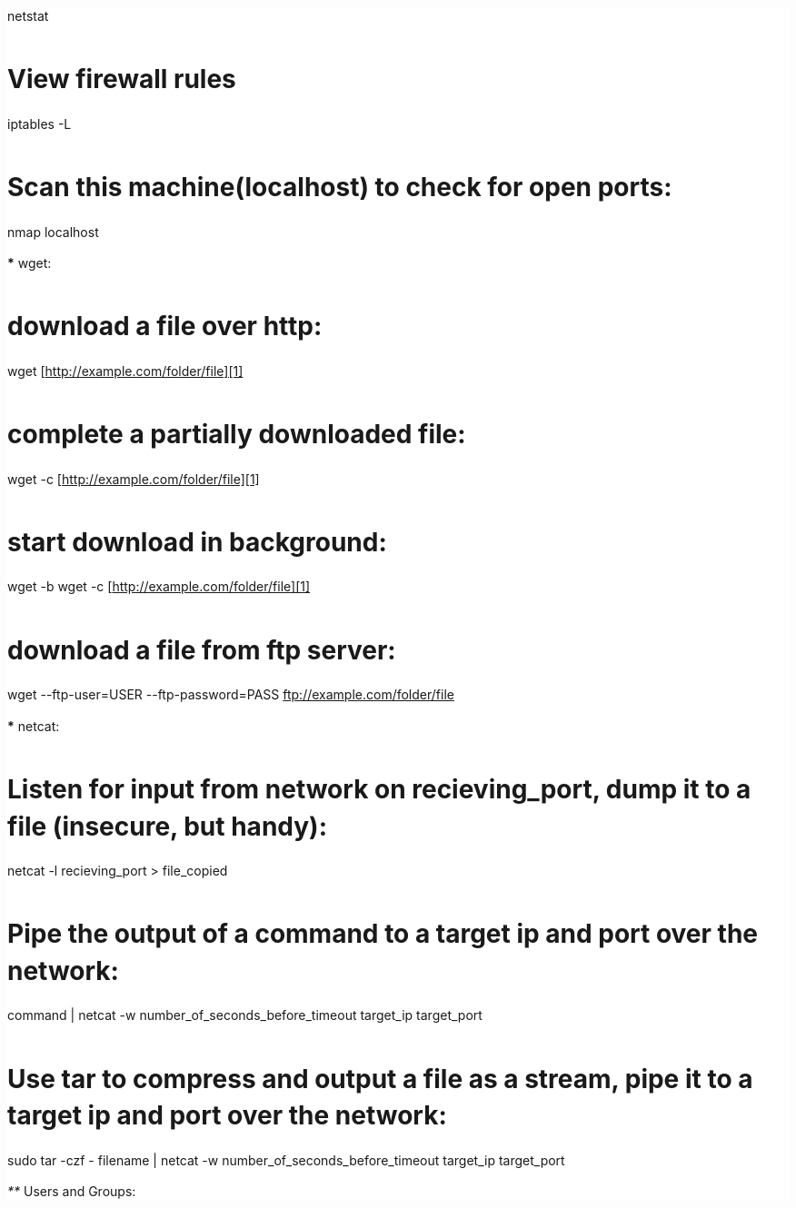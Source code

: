 netstat

# View firewall rules

iptables -L

# Scan this machine(localhost) to check for open ports:

nmap localhost

**\*** wget:

# download a file over http:

wget [http://example.com/folder/file][1] 

# complete a partially downloaded file:

wget -c [http://example.com/folder/file][1]

# start download in background:

wget -b wget -c [http://example.com/folder/file][1]

# download a file from ftp server:

wget --ftp-user=USER --ftp-password=PASS ftp://example.com/folder/file

**\*** netcat:

# Listen for input from network on recieving\_port, dump it to a file (insecure, but handy):

netcat -l recieving\_port \> file\_copied

# Pipe the output of a command to a target ip and port over the network:

command | netcat -w number\_of\_seconds\_before\_timeout target\_ip target\_port

# Use tar to compress and output a file as a stream, pipe it to a target ip and port over the network:

sudo tar -czf - filename | netcat -w number\_of\_seconds\_before\_timeout target\_ip target\_port

_\*\*_ Users and Groups:


[0]: file:///home/zacanger/Desktop/cheats.html
[1]: http://example.com/folder/file